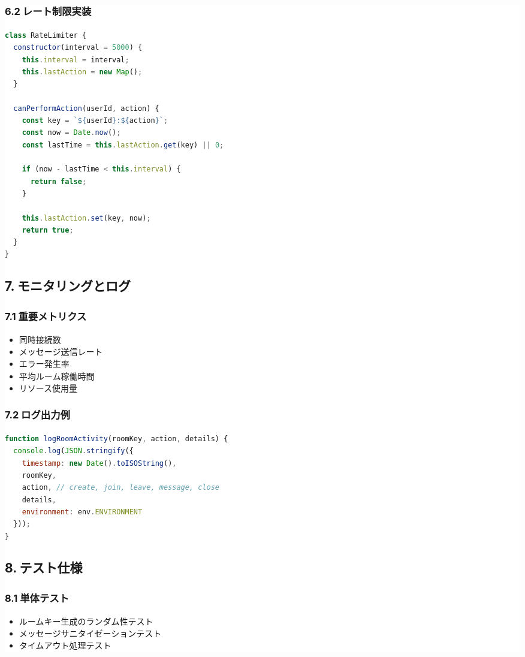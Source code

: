 ### 6.2 レート制限実装
```javascript
class RateLimiter {
  constructor(interval = 5000) {
    this.interval = interval;
    this.lastAction = new Map();
  }
  
  canPerformAction(userId, action) {
    const key = `${userId}:${action}`;
    const now = Date.now();
    const lastTime = this.lastAction.get(key) || 0;
    
    if (now - lastTime < this.interval) {
      return false;
    }
    
    this.lastAction.set(key, now);
    return true;
  }
}
```

## 7. モニタリングとログ

### 7.1 重要メトリクス
- 同時接続数
- メッセージ送信レート
- エラー発生率
- 平均ルーム稼働時間
- リソース使用量

### 7.2 ログ出力例
```javascript
function logRoomActivity(roomKey, action, details) {
  console.log(JSON.stringify({
    timestamp: new Date().toISOString(),
    roomKey,
    action, // create, join, leave, message, close
    details,
    environment: env.ENVIRONMENT
  }));
}
```

## 8. テスト仕様

### 8.1 単体テスト
- ルームキー生成のランダム性テスト
- メッセージサニタイゼーションテスト
- タイムアウト処理テスト
